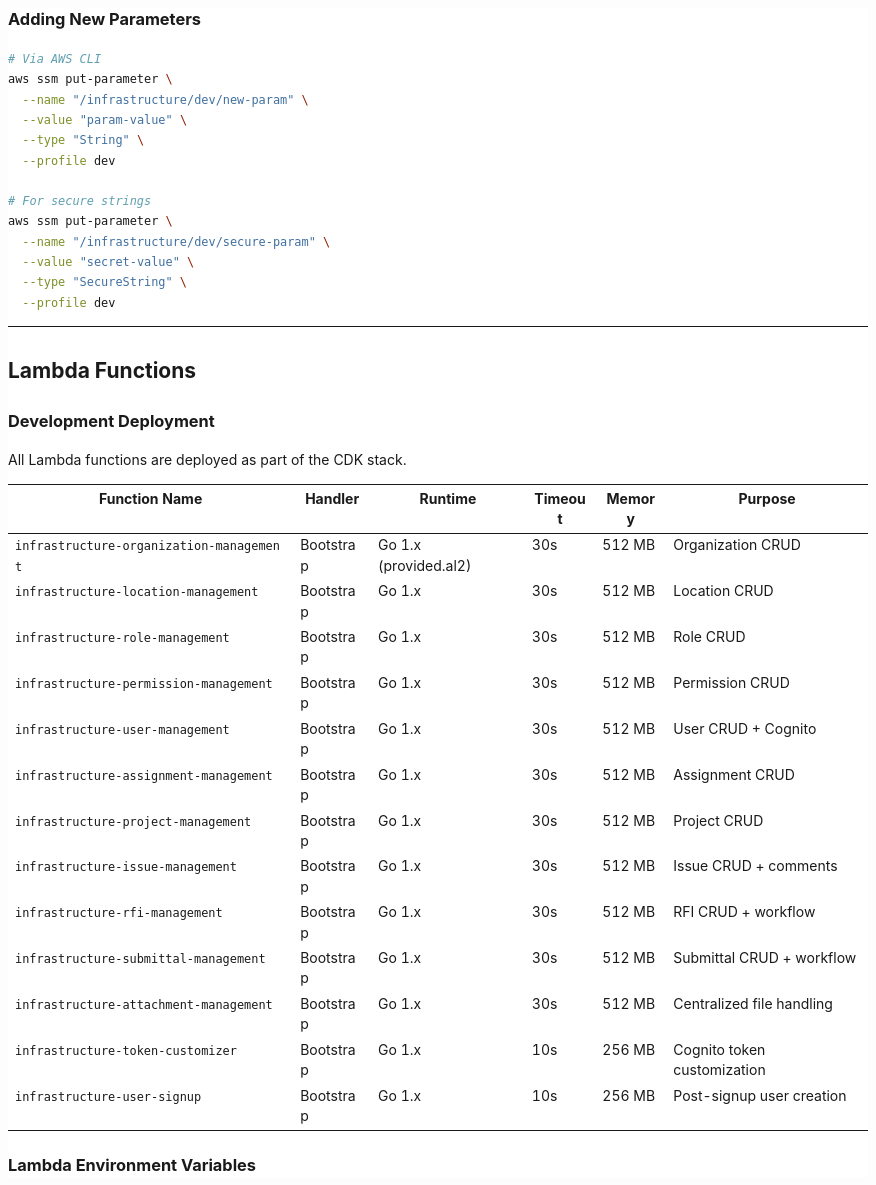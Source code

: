 ### Adding New Parameters

```bash
# Via AWS CLI
aws ssm put-parameter \
  --name "/infrastructure/dev/new-param" \
  --value "param-value" \
  --type "String" \
  --profile dev

# For secure strings
aws ssm put-parameter \
  --name "/infrastructure/dev/secure-param" \
  --value "secret-value" \
  --type "SecureString" \
  --profile dev
```

---

## Lambda Functions

### Development Deployment

All Lambda functions are deployed as part of the CDK stack.

| Function Name | Handler | Runtime | Timeout | Memory | Purpose |
|---------------|---------|---------|---------|--------|---------|
| `infrastructure-organization-management` | Bootstrap | Go 1.x (provided.al2) | 30s | 512 MB | Organization CRUD |
| `infrastructure-location-management` | Bootstrap | Go 1.x | 30s | 512 MB | Location CRUD |
| `infrastructure-role-management` | Bootstrap | Go 1.x | 30s | 512 MB | Role CRUD |
| `infrastructure-permission-management` | Bootstrap | Go 1.x | 30s | 512 MB | Permission CRUD |
| `infrastructure-user-management` | Bootstrap | Go 1.x | 30s | 512 MB | User CRUD + Cognito |
| `infrastructure-assignment-management` | Bootstrap | Go 1.x | 30s | 512 MB | Assignment CRUD |
| `infrastructure-project-management` | Bootstrap | Go 1.x | 30s | 512 MB | Project CRUD |
| `infrastructure-issue-management` | Bootstrap | Go 1.x | 30s | 512 MB | Issue CRUD + comments |
| `infrastructure-rfi-management` | Bootstrap | Go 1.x | 30s | 512 MB | RFI CRUD + workflow |
| `infrastructure-submittal-management` | Bootstrap | Go 1.x | 30s | 512 MB | Submittal CRUD + workflow |
| `infrastructure-attachment-management` | Bootstrap | Go 1.x | 30s | 512 MB | Centralized file handling |
| `infrastructure-token-customizer` | Bootstrap | Go 1.x | 10s | 256 MB | Cognito token customization |
| `infrastructure-user-signup` | Bootstrap | Go 1.x | 10s | 256 MB | Post-signup user creation |

### Lambda Environment Variables

